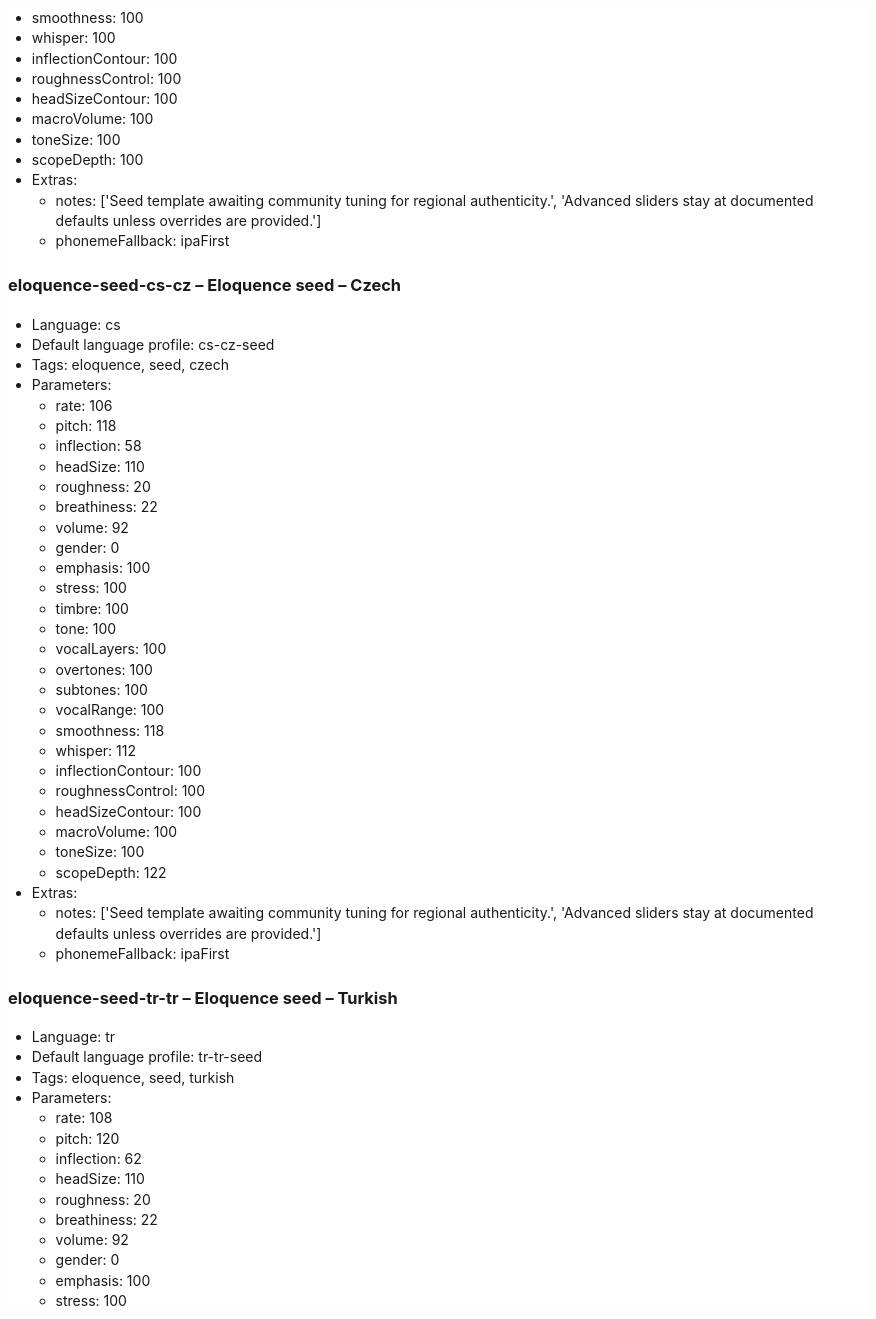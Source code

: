   * smoothness: 100
  * whisper: 100
  * inflectionContour: 100
  * roughnessControl: 100
  * headSizeContour: 100
  * macroVolume: 100
  * toneSize: 100
  * scopeDepth: 100
* Extras:
  * notes: ['Seed template awaiting community tuning for regional authenticity.', 'Advanced sliders stay at documented defaults unless overrides are provided.']
  * phonemeFallback: ipaFirst

### eloquence-seed-cs-cz – Eloquence seed – Czech

* Language: cs
* Default language profile: cs-cz-seed
* Tags: eloquence, seed, czech
* Parameters:
  * rate: 106
  * pitch: 118
  * inflection: 58
  * headSize: 110
  * roughness: 20
  * breathiness: 22
  * volume: 92
  * gender: 0
  * emphasis: 100
  * stress: 100
  * timbre: 100
  * tone: 100
  * vocalLayers: 100
  * overtones: 100
  * subtones: 100
  * vocalRange: 100
  * smoothness: 118
  * whisper: 112
  * inflectionContour: 100
  * roughnessControl: 100
  * headSizeContour: 100
  * macroVolume: 100
  * toneSize: 100
  * scopeDepth: 122
* Extras:
  * notes: ['Seed template awaiting community tuning for regional authenticity.', 'Advanced sliders stay at documented defaults unless overrides are provided.']
  * phonemeFallback: ipaFirst

### eloquence-seed-tr-tr – Eloquence seed – Turkish

* Language: tr
* Default language profile: tr-tr-seed
* Tags: eloquence, seed, turkish
* Parameters:
  * rate: 108
  * pitch: 120
  * inflection: 62
  * headSize: 110
  * roughness: 20
  * breathiness: 22
  * volume: 92
  * gender: 0
  * emphasis: 100
  * stress: 100
